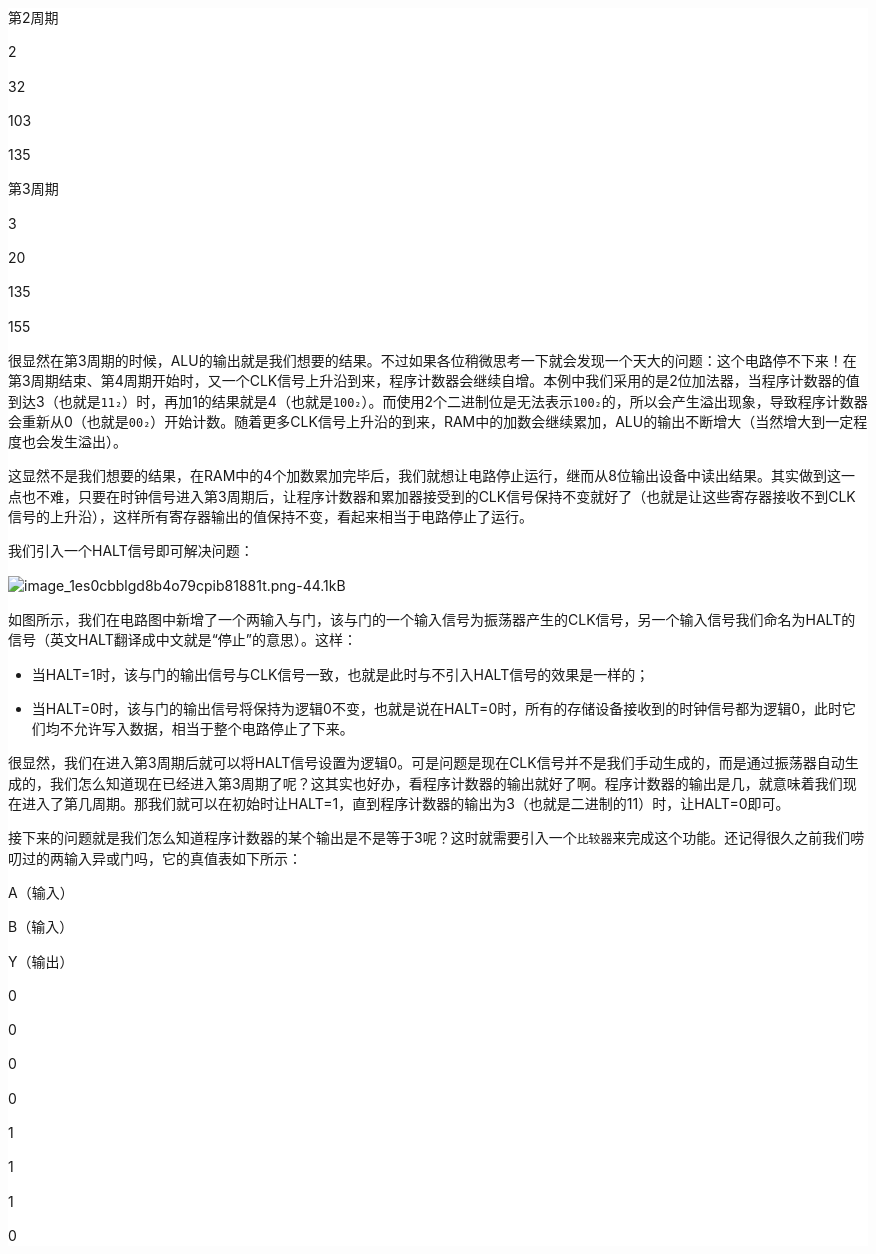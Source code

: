 第2周期

2

32

103

135

第3周期

3

20

135

155

很显然在第3周期的时候，ALU的输出就是我们想要的结果。不过如果各位稍微思考一下就会发现一个天大的问题：这个电路停不下来！在第3周期结束、第4周期开始时，又一个CLK信号上升沿到来，程序计数器会继续自增。本例中我们采用的是2位加法器，当程序计数器的值到达3（也就是`11₂`）时，再加1的结果就是4（也就是`100₂`）。而使用2个二进制位是无法表示`100₂`的，所以会产生溢出现象，导致程序计数器会重新从0（也就是`00₂`）开始计数。随着更多CLK信号上升沿的到来，RAM中的加数会继续累加，ALU的输出不断增大（当然增大到一定程度也会发生溢出）。

这显然不是我们想要的结果，在RAM中的4个加数累加完毕后，我们就想让电路停止运行，继而从8位输出设备中读出结果。其实做到这一点也不难，只要在时钟信号进入第3周期后，让程序计数器和累加器接受到的CLK信号保持不变就好了（也就是让这些寄存器接收不到CLK信号的上升沿），这样所有寄存器输出的值保持不变，看起来相当于电路停止了运行。

我们引入一个HALT信号即可解决问题：

![image_1es0cbblgd8b4o79cpib81881t.png-44.1kB](https://p3-juejin.byteimg.com/tos-cn-i-k3u1fbpfcp/77268b50969c475bb92e334945bbdab3~tplv-k3u1fbpfcp-jj-mark:1600:0:0:0:q75.image#?w=1126&h=691&s=45158&e=png&b=ffffff)

如图所示，我们在电路图中新增了一个两输入与门，该与门的一个输入信号为振荡器产生的CLK信号，另一个输入信号我们命名为HALT的信号（英文HALT翻译成中文就是“停止”的意思）。这样：

*   当HALT=1时，该与门的输出信号与CLK信号一致，也就是此时与不引入HALT信号的效果是一样的；
    
*   当HALT=0时，该与门的输出信号将保持为逻辑0不变，也就是说在HALT=0时，所有的存储设备接收到的时钟信号都为逻辑0，此时它们均不允许写入数据，相当于整个电路停止了下来。
    

很显然，我们在进入第3周期后就可以将HALT信号设置为逻辑0。可是问题是现在CLK信号并不是我们手动生成的，而是通过振荡器自动生成的，我们怎么知道现在已经进入第3周期了呢？这其实也好办，看程序计数器的输出就好了啊。程序计数器的输出是几，就意味着我们现在进入了第几周期。那我们就可以在初始时让HALT=1，直到程序计数器的输出为3（也就是二进制的11）时，让HALT=0即可。

接下来的问题就是我们怎么知道程序计数器的某个输出是不是等于3呢？这时就需要引入一个`比较器`来完成这个功能。还记得很久之前我们唠叨过的两输入异或门吗，它的真值表如下所示：

A（输入）

B（输入）

Y（输出）

0

0

0

0

1

1

1

0
